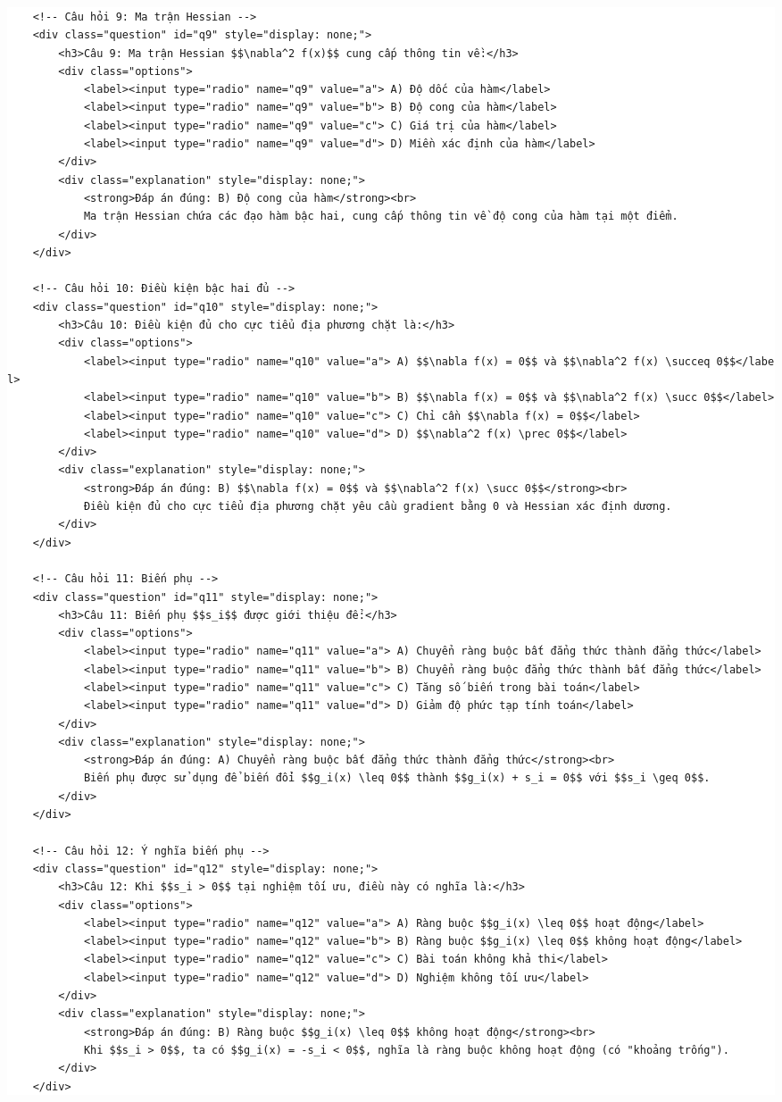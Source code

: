         <!-- Câu hỏi 9: Ma trận Hessian -->
        <div class="question" id="q9" style="display: none;">
            <h3>Câu 9: Ma trận Hessian $$\nabla^2 f(x)$$ cung cấp thông tin về:</h3>
            <div class="options">
                <label><input type="radio" name="q9" value="a"> A) Độ dốc của hàm</label>
                <label><input type="radio" name="q9" value="b"> B) Độ cong của hàm</label>
                <label><input type="radio" name="q9" value="c"> C) Giá trị của hàm</label>
                <label><input type="radio" name="q9" value="d"> D) Miền xác định của hàm</label>
            </div>
            <div class="explanation" style="display: none;">
                <strong>Đáp án đúng: B) Độ cong của hàm</strong><br>
                Ma trận Hessian chứa các đạo hàm bậc hai, cung cấp thông tin về độ cong của hàm tại một điểm.
            </div>
        </div>

        <!-- Câu hỏi 10: Điều kiện bậc hai đủ -->
        <div class="question" id="q10" style="display: none;">
            <h3>Câu 10: Điều kiện đủ cho cực tiểu địa phương chặt là:</h3>
            <div class="options">
                <label><input type="radio" name="q10" value="a"> A) $$\nabla f(x) = 0$$ và $$\nabla^2 f(x) \succeq 0$$</label>
                <label><input type="radio" name="q10" value="b"> B) $$\nabla f(x) = 0$$ và $$\nabla^2 f(x) \succ 0$$</label>
                <label><input type="radio" name="q10" value="c"> C) Chỉ cần $$\nabla f(x) = 0$$</label>
                <label><input type="radio" name="q10" value="d"> D) $$\nabla^2 f(x) \prec 0$$</label>
            </div>
            <div class="explanation" style="display: none;">
                <strong>Đáp án đúng: B) $$\nabla f(x) = 0$$ và $$\nabla^2 f(x) \succ 0$$</strong><br>
                Điều kiện đủ cho cực tiểu địa phương chặt yêu cầu gradient bằng 0 và Hessian xác định dương.
            </div>
        </div>

        <!-- Câu hỏi 11: Biến phụ -->
        <div class="question" id="q11" style="display: none;">
            <h3>Câu 11: Biến phụ $$s_i$$ được giới thiệu để:</h3>
            <div class="options">
                <label><input type="radio" name="q11" value="a"> A) Chuyển ràng buộc bất đẳng thức thành đẳng thức</label>
                <label><input type="radio" name="q11" value="b"> B) Chuyển ràng buộc đẳng thức thành bất đẳng thức</label>
                <label><input type="radio" name="q11" value="c"> C) Tăng số biến trong bài toán</label>
                <label><input type="radio" name="q11" value="d"> D) Giảm độ phức tạp tính toán</label>
            </div>
            <div class="explanation" style="display: none;">
                <strong>Đáp án đúng: A) Chuyển ràng buộc bất đẳng thức thành đẳng thức</strong><br>
                Biến phụ được sử dụng để biến đổi $$g_i(x) \leq 0$$ thành $$g_i(x) + s_i = 0$$ với $$s_i \geq 0$$.
            </div>
        </div>

        <!-- Câu hỏi 12: Ý nghĩa biến phụ -->
        <div class="question" id="q12" style="display: none;">
            <h3>Câu 12: Khi $$s_i > 0$$ tại nghiệm tối ưu, điều này có nghĩa là:</h3>
            <div class="options">
                <label><input type="radio" name="q12" value="a"> A) Ràng buộc $$g_i(x) \leq 0$$ hoạt động</label>
                <label><input type="radio" name="q12" value="b"> B) Ràng buộc $$g_i(x) \leq 0$$ không hoạt động</label>
                <label><input type="radio" name="q12" value="c"> C) Bài toán không khả thi</label>
                <label><input type="radio" name="q12" value="d"> D) Nghiệm không tối ưu</label>
            </div>
            <div class="explanation" style="display: none;">
                <strong>Đáp án đúng: B) Ràng buộc $$g_i(x) \leq 0$$ không hoạt động</strong><br>
                Khi $$s_i > 0$$, ta có $$g_i(x) = -s_i < 0$$, nghĩa là ràng buộc không hoạt động (có "khoảng trống").
            </div>
        </div>